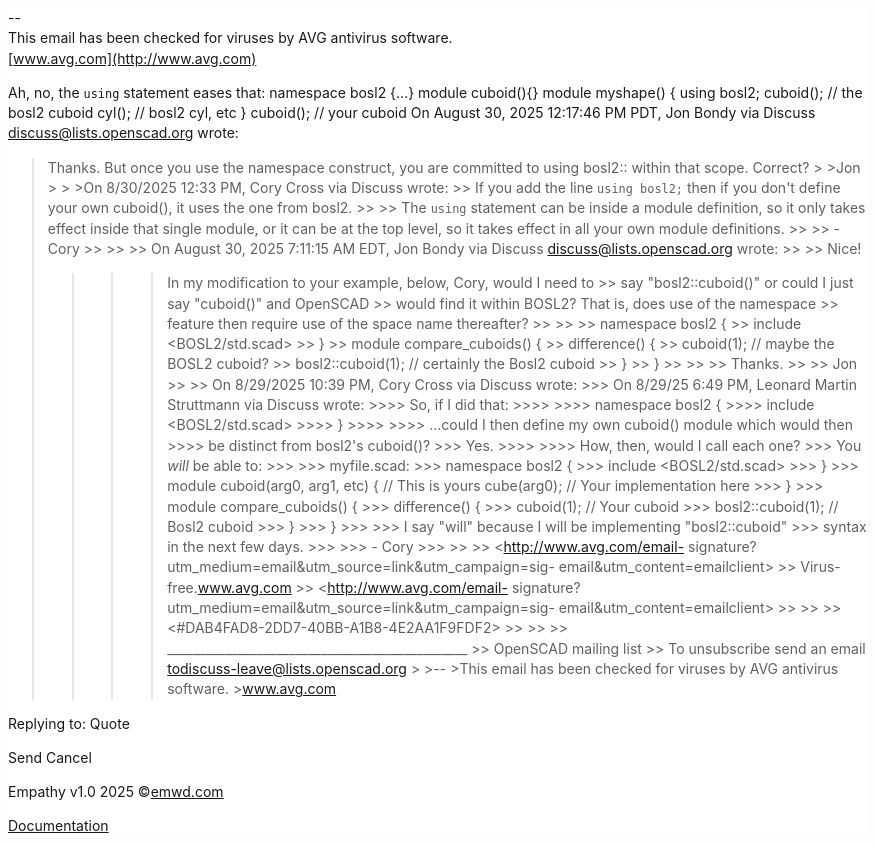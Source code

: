 \--  
This email has been checked for viruses by AVG antivirus software.  
[www.avg.com](http://www.avg.com)

Ah, no, the `using` statement eases that: namespace bosl2 {...} module
cuboid(){} module myshape() { using bosl2; cuboid(); // the bosl2 cuboid
cyl(); // bosl2 cyl, etc } cuboid(); // your cuboid On August 30, 2025
12:17:46 PM PDT, Jon Bondy via Discuss <discuss@lists.openscad.org> wrote:
>Thanks. But once you use the namespace construct, you are committed to using
bosl2:: within that scope. Correct? > >Jon > > >On 8/30/2025 12:33 PM, Cory
Cross via Discuss wrote: >> If you add the line `using bosl2;` then if you
don't define your own cuboid(), it uses the one from bosl2. >> >> The `using`
statement can be inside a module definition, so it only takes effect inside
that single module, or it can be at the top level, so it takes effect in all
your own module definitions. >> >> \- Cory >> >> >> On August 30, 2025 7:11:15
AM EDT, Jon Bondy via Discuss <discuss@lists.openscad.org> wrote: >> >> Nice!
>> >> In my modification to your example, below, Cory, would I need to >> say
"bosl2::cuboid()" or could I just say "cuboid()" and OpenSCAD >> would find it
within BOSL2? That is, does use of the namespace >> feature then require use
of the space name thereafter? >> >> >> namespace bosl2 { >> include
<BOSL2/std.scad> >> } >> module compare_cuboids() { >> difference() { >>
cuboid(1); // maybe the BOSL2 cuboid? >> bosl2::cuboid(1); // certainly the
Bosl2 cuboid >> } >> } >> >> >> Thanks. >> >> Jon >> >> On 8/29/2025 10:39 PM,
Cory Cross via Discuss wrote: >>> On 8/29/25 6:49 PM, Leonard Martin
Struttmann via Discuss wrote: >>>> So, if I did that: >>>> >>>> namespace
bosl2 { >>>> include <BOSL2/std.scad> >>>> } >>>> >>>> ...could I then define
my own cuboid() module which would then >>>> be distinct from bosl2's
cuboid()? >>> Yes. >>>> >>>> How, then, would I call each one? >>> You *will*
be able to: >>> >>> myfile.scad: >>> namespace bosl2 { >>> include
<BOSL2/std.scad> >>> } >>> module cuboid(arg0, arg1, etc) { // This is yours
>>> cube(arg0); // Your implementation here >>> } >>> module compare_cuboids()
{ >>> difference() { >>> cuboid(1); // Your cuboid >>> bosl2::cuboid(1); //
Bosl2 cuboid >>> } >>> } >>> >>> I say "will" because I will be implementing
"bosl2::cuboid" >>> syntax in the next few days. >>> >>> \- Cory >>> >> >>
<http://www.avg.com/email-
signature?utm_medium=email&utm_source=link&utm_campaign=sig-
email&utm_content=emailclient> >> Virus-free.www.avg.com >>
<http://www.avg.com/email-
signature?utm_medium=email&utm_source=link&utm_campaign=sig-
email&utm_content=emailclient> >> >> >>
<#DAB4FAD8-2DD7-40BB-A1B8-4E2AA1F9FDF2> >> >> >>
_______________________________________________ >> OpenSCAD mailing list >> To
unsubscribe send an email todiscuss-leave@lists.openscad.org > >\-- >This
email has been checked for viruses by AVG antivirus software. >www.avg.com

Replying to:  Quote

Send Cancel

Empathy v1.0 2025 ©[emwd.com](https://emwd.com/)

[Documentation](https://docs.harmonylists.io/view/Main_Page)

